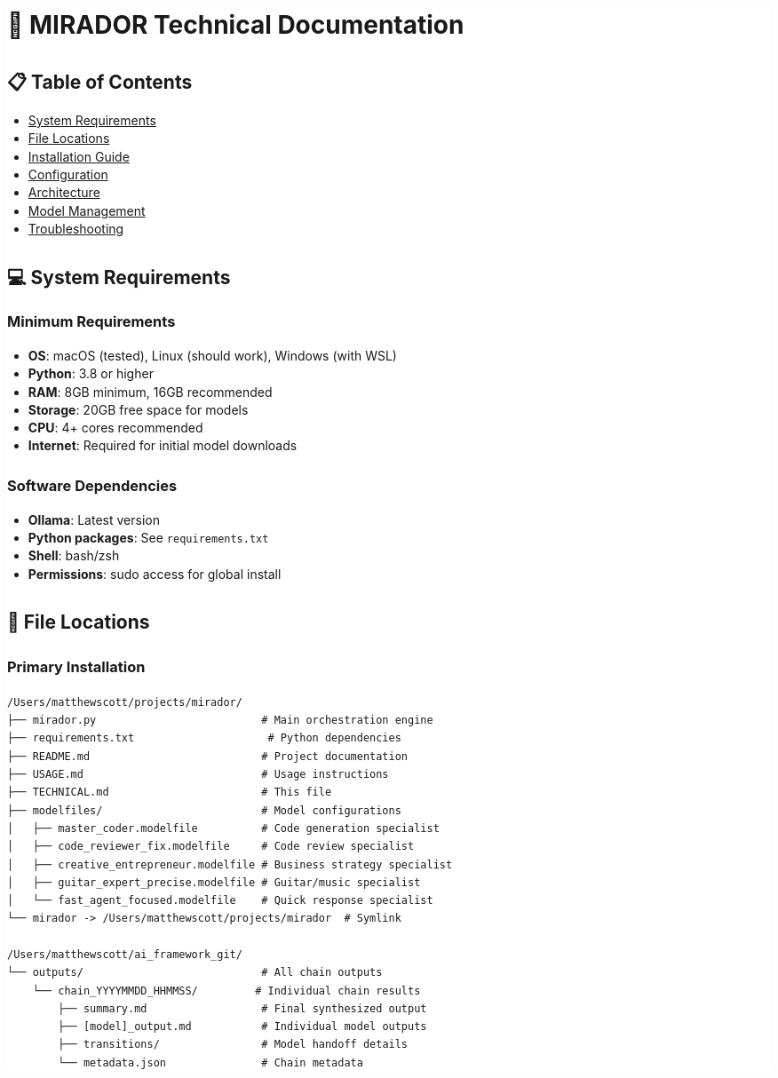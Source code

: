# 🔧 MIRADOR Technical Documentation

## 📋 Table of Contents
- [System Requirements](#system-requirements)
- [File Locations](#file-locations)
- [Installation Guide](#installation-guide)
- [Configuration](#configuration)
- [Architecture](#architecture)
- [Model Management](#model-management)
- [Troubleshooting](#troubleshooting)

## 💻 System Requirements

### Minimum Requirements
- **OS**: macOS (tested), Linux (should work), Windows (with WSL)
- **Python**: 3.8 or higher
- **RAM**: 8GB minimum, 16GB recommended
- **Storage**: 20GB free space for models
- **CPU**: 4+ cores recommended
- **Internet**: Required for initial model downloads

### Software Dependencies
- **Ollama**: Latest version
- **Python packages**: See `requirements.txt`
- **Shell**: bash/zsh
- **Permissions**: sudo access for global install

## 📂 File Locations

### Primary Installation
```
/Users/matthewscott/projects/mirador/
├── mirador.py                          # Main orchestration engine
├── requirements.txt                     # Python dependencies
├── README.md                           # Project documentation
├── USAGE.md                            # Usage instructions
├── TECHNICAL.md                        # This file
├── modelfiles/                         # Model configurations
│   ├── master_coder.modelfile          # Code generation specialist
│   ├── code_reviewer_fix.modelfile     # Code review specialist
│   ├── creative_entrepreneur.modelfile # Business strategy specialist
│   ├── guitar_expert_precise.modelfile # Guitar/music specialist
│   └── fast_agent_focused.modelfile    # Quick response specialist
└── mirador -> /Users/matthewscott/projects/mirador  # Symlink

/Users/matthewscott/ai_framework_git/
└── outputs/                            # All chain outputs
    └── chain_YYYYMMDD_HHMMSS/         # Individual chain results
        ├── summary.md                  # Final synthesized output
        ├── [model]_output.md           # Individual model outputs
        ├── transitions/                # Model handoff details
        └── metadata.json               # Chain metadata
```
